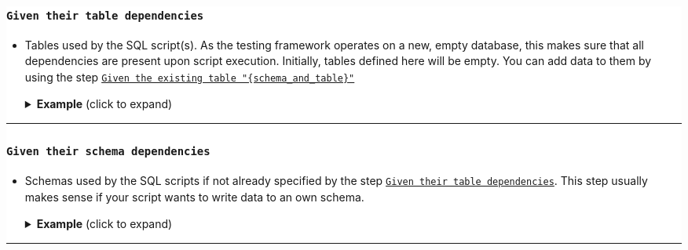 ### `Given their table dependencies`
  * Tables used by the SQL script(s). As the testing framework operates on a new, empty database, this makes sure that all dependencies are present upon script execution. Initially, tables defined here will be empty. You can add data to them by using the step [`Given the existing table "{schema_and_table}"`](#given-the-existing-table-schema_and_table)<br/>
    <details><summary> <b>Example</b> (click to expand) </summary><p>

    ```cucumber
    Given the SQL files in the path "project/src/sql":
      | file      |
      | query.sql |
    And their table dependencies:
      | table                  |
      | some_schema.some_table |
    When the given SQL files are executed
    And the resulting table "some_schema.another_table" is queried
    Then the result exactly matches:
      | some_column | another_column |
      | foo         | bar            |
    ```
    </p>
    </details>

---

### `Given their schema dependencies`
  * Schemas used by the SQL scripts if not already specified by the step [`Given their table dependencies`](#given-their-table-dependencies). This step usually makes sense if your script wants to write data to an own schema.<br/>
    <details><summary> <b>Example</b> (click to expand) </summary><p>

    ```cucumber
    Given the SQL files in the path "project/src/sql":
      | file      |
      | query.sql |
    And their table dependencies:
      | table                  |
      | some_schema.some_table |
    And their schema dependencies:
      | schema         |
      | another_schema |
    When the given SQL files are executed
    And the resulting table "another_schema.some_table" is queried
    Then the result exactly matches:
      | some_column | another_column |
      | foo         | bar            |
    ```
    </p>
    </details>

---
